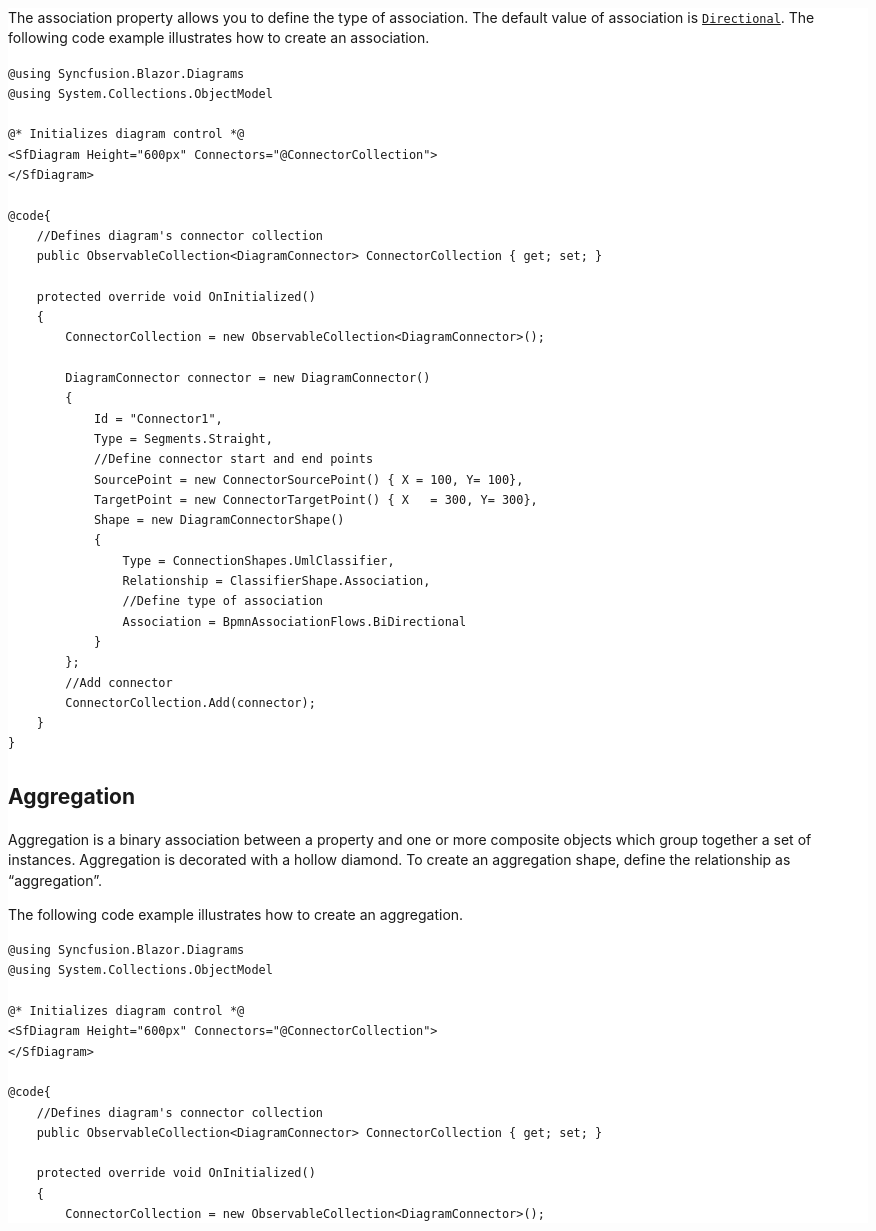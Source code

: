The association property allows you to define the type of association. The default value of association is [`Directional`](https://help.syncfusion.com/cr/blazor/Syncfusion.Blazor.Diagrams.BpmnAssociationFlows.html). The following code example illustrates how to create an association.

```cshtml
@using Syncfusion.Blazor.Diagrams
@using System.Collections.ObjectModel

@* Initializes diagram control *@
<SfDiagram Height="600px" Connectors="@ConnectorCollection">
</SfDiagram>

@code{
    //Defines diagram's connector collection
    public ObservableCollection<DiagramConnector> ConnectorCollection { get; set; }

    protected override void OnInitialized()
    {
        ConnectorCollection = new ObservableCollection<DiagramConnector>();

        DiagramConnector connector = new DiagramConnector()
        {
            Id = "Connector1",
            Type = Segments.Straight,
            //Define connector start and end points
            SourcePoint = new ConnectorSourcePoint() { X = 100, Y= 100},
            TargetPoint = new ConnectorTargetPoint() { X   = 300, Y= 300},
            Shape = new DiagramConnectorShape()
            {
                Type = ConnectionShapes.UmlClassifier,
                Relationship = ClassifierShape.Association,
                //Define type of association
                Association = BpmnAssociationFlows.BiDirectional
            }
        };
        //Add connector
        ConnectorCollection.Add(connector);
    }
}
```

## Aggregation

Aggregation is a binary association between a property and one or more composite objects which group together a set of instances.
Aggregation is decorated with a hollow diamond. To create an aggregation shape, define the relationship as “aggregation”.

The following code example illustrates how to create an aggregation.

```cshtml
@using Syncfusion.Blazor.Diagrams
@using System.Collections.ObjectModel

@* Initializes diagram control *@
<SfDiagram Height="600px" Connectors="@ConnectorCollection">
</SfDiagram>

@code{
    //Defines diagram's connector collection
    public ObservableCollection<DiagramConnector> ConnectorCollection { get; set; }

    protected override void OnInitialized()
    {
        ConnectorCollection = new ObservableCollection<DiagramConnector>();
```